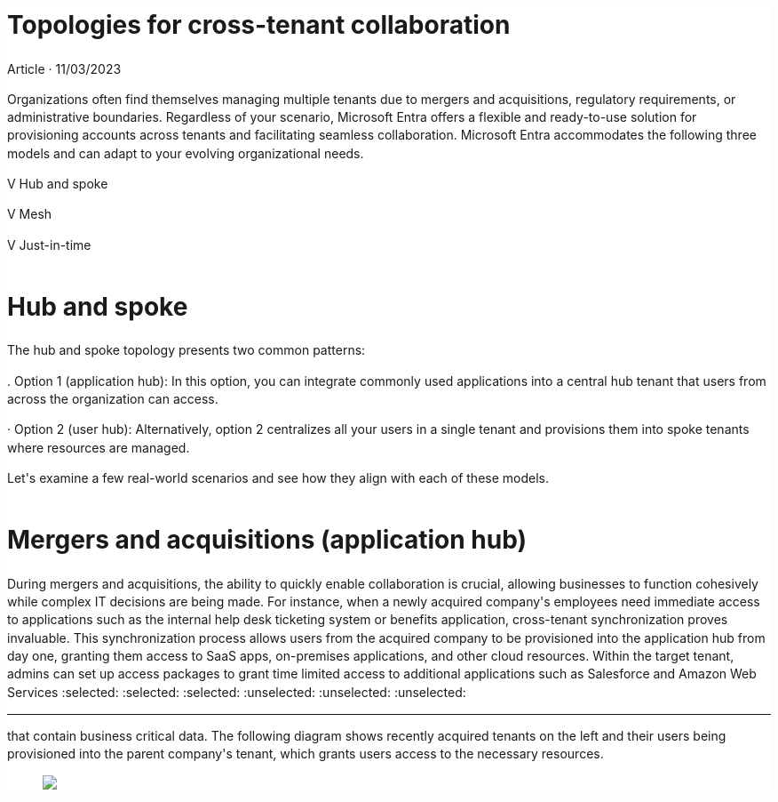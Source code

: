 
Topologies for cross-tenant collaboration
===

Article · 11/03/2023

Organizations often find themselves managing multiple tenants due to mergers and acquisitions, regulatory requirements, or administrative boundaries. Regardless of your scenario, Microsoft Entra offers a flexible and ready-to-use solution for provisioning accounts across tenants and facilitating seamless collaboration. Microsoft Entra accommodates the following three models and can adapt to your evolving organizational needs.

V Hub and spoke

V Mesh

V Just-in-time


# Hub and spoke

The hub and spoke topology presents two common patterns:

. Option 1 (application hub): In this option, you can integrate commonly used applications into a central hub tenant that users from across the organization can access.

· Option 2 (user hub): Alternatively, option 2 centralizes all your users in a single tenant and provisions them into spoke tenants where resources are managed.

Let's examine a few real-world scenarios and see how they align with each of these models.


# Mergers and acquisitions (application hub)

During mergers and acquisitions, the ability to quickly enable collaboration is crucial, allowing businesses to function cohesively while complex IT decisions are being made. For instance, when a newly acquired company's employees need immediate access to applications such as the internal help desk ticketing system or benefits application, cross-tenant synchronization proves invaluable. This synchronization process allows users from the acquired company to be provisioned into the application hub from day one, granting them access to SaaS apps, on-premises applications, and other cloud resources. Within the target tenant, admins can set up access packages to grant time limited access to additional applications such as Salesforce and Amazon Web Services
:selected: :selected: :selected: :unselected: :unselected: :unselected:

---

that contain business critical data. The following diagram shows recently acquired tenants on the left and their users being provisioned into the parent company's tenant, which grants users access to the necessary resources.

<figure>

![](figures/0)



</figure>
